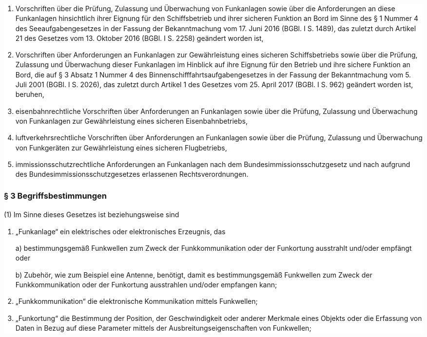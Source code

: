 1.  Vorschriften über die Prüfung, Zulassung und Überwachung von
    Funkanlagen sowie über die Anforderungen an diese Funkanlagen
    hinsichtlich ihrer Eignung für den Schiffsbetrieb und ihrer sicheren
    Funktion an Bord im Sinne des § 1 Nummer 4 des Seeaufgabengesetzes in
    der Fassung der Bekanntmachung vom 17. Juni 2016 (BGBl. I S. 1489),
    das zuletzt durch Artikel 21 des Gesetzes vom 13. Oktober 2016 (BGBl.
    I S. 2258) geändert worden ist,


2.  Vorschriften über Anforderungen an Funkanlagen zur Gewährleistung
    eines sicheren Schiffsbetriebs sowie über die Prüfung, Zulassung und
    Überwachung dieser Funkanlagen im Hinblick auf ihre Eignung für den
    Betrieb und ihre sichere Funktion an Bord, die auf § 3 Absatz 1 Nummer
    4 des Binnenschifffahrtsaufgabengesetzes in der Fassung der
    Bekanntmachung vom 5. Juli 2001 (BGBl. I S. 2026), das zuletzt durch
    Artikel 1 des Gesetzes vom 25. April 2017 (BGBl. I S. 962) geändert
    worden ist, beruhen,


3.  eisenbahnrechtliche Vorschriften über Anforderungen an Funkanlagen
    sowie über die Prüfung, Zulassung und Überwachung von Funkanlagen zur
    Gewährleistung eines sicheren Eisenbahnbetriebs,


4.  luftverkehrsrechtliche Vorschriften über Anforderungen an Funkanlagen
    sowie über die Prüfung, Zulassung und Überwachung von Funkgeräten zur
    Gewährleistung eines sicheren Flugbetriebs,


5.  immissionsschutzrechtliche Anforderungen an Funkanlagen nach dem
    Bundesimmissionsschutzgesetz und nach aufgrund des
    Bundesimmissionsschutzgesetzes erlassenen Rechtsverordnungen.





### § 3 Begriffsbestimmungen

(1) Im Sinne dieses Gesetzes ist beziehungsweise sind

1.  „Funkanlage“ ein elektrisches oder elektronisches Erzeugnis, das

    a)  bestimmungsgemäß Funkwellen zum Zweck der Funkkommunikation oder der
        Funkortung ausstrahlt und/oder empfängt oder


    b)  Zubehör, wie zum Beispiel eine Antenne, benötigt, damit es
        bestimmungsgemäß Funkwellen zum Zweck der Funkkommunikation oder der
        Funkortung ausstrahlen und/oder empfangen kann;





2.  „Funkkommunikation“ die elektronische Kommunikation mittels
    Funkwellen;


3.  „Funkortung“ die Bestimmung der Position, der Geschwindigkeit oder
    anderer Merkmale eines Objekts oder die Erfassung von Daten in Bezug
    auf diese Parameter mittels der Ausbreitungseigenschaften von
    Funkwellen;
